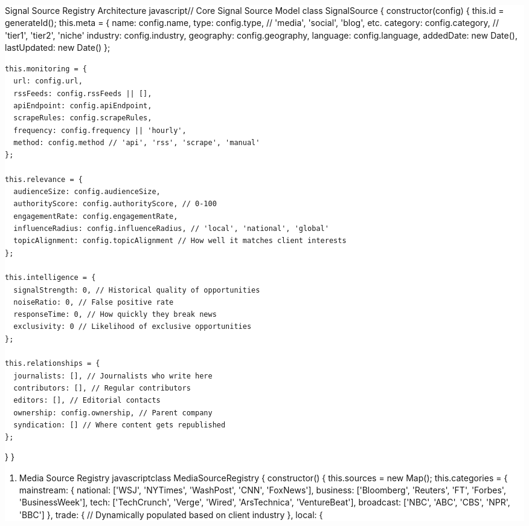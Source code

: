 Signal Source Registry Architecture
javascript// Core Signal Source Model
class SignalSource {
constructor(config) {
this.id = generateId();
this.meta = {
name: config.name,
type: config.type, // 'media', 'social', 'blog', etc.
category: config.category, // 'tier1', 'tier2', 'niche'
industry: config.industry,
geography: config.geography,
language: config.language,
addedDate: new Date(),
lastUpdated: new Date()
};

    this.monitoring = {
      url: config.url,
      rssFeeds: config.rssFeeds || [],
      apiEndpoint: config.apiEndpoint,
      scrapeRules: config.scrapeRules,
      frequency: config.frequency || 'hourly',
      method: config.method // 'api', 'rss', 'scrape', 'manual'
    };

    this.relevance = {
      audienceSize: config.audienceSize,
      authorityScore: config.authorityScore, // 0-100
      engagementRate: config.engagementRate,
      influenceRadius: config.influenceRadius, // 'local', 'national', 'global'
      topicAlignment: config.topicAlignment // How well it matches client interests
    };

    this.intelligence = {
      signalStrength: 0, // Historical quality of opportunities
      noiseRatio: 0, // False positive rate
      responseTime: 0, // How quickly they break news
      exclusivity: 0 // Likelihood of exclusive opportunities
    };

    this.relationships = {
      journalists: [], // Journalists who write here
      contributors: [], // Regular contributors
      editors: [], // Editorial contacts
      ownership: config.ownership, // Parent company
      syndication: [] // Where content gets republished
    };

}
}

1. Media Source Registry
   javascriptclass MediaSourceRegistry {
   constructor() {
   this.sources = new Map();
   this.categories = {
   mainstream: {
   national: ['WSJ', 'NYTimes', 'WashPost', 'CNN', 'FoxNews'],
   business: ['Bloomberg', 'Reuters', 'FT', 'Forbes', 'BusinessWeek'],
   tech: ['TechCrunch', 'Verge', 'Wired', 'ArsTechnica', 'VentureBeat'],
   broadcast: ['NBC', 'ABC', 'CBS', 'NPR', 'BBC']
   },
   trade: {
   // Dynamically populated based on client industry
   },
   local: {
